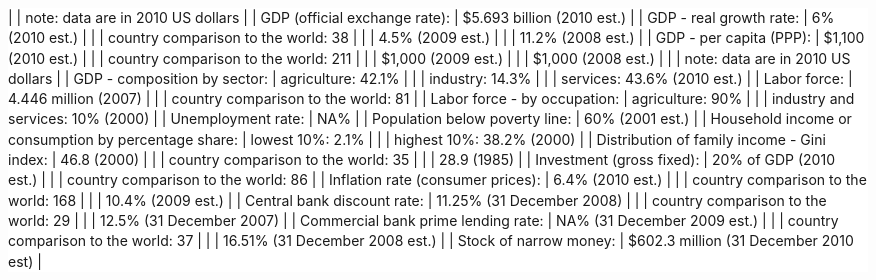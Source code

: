 | | note: data are in 2010 US dollars |
| GDP (official exchange rate): | $5.693 billion (2010 est.) |
| GDP - real growth rate: | 6% (2010 est.) |
| | country comparison to the world: 38 |
| | 4.5% (2009 est.) |
| | 11.2% (2008 est.) |
| GDP - per capita (PPP): | $1,100 (2010 est.) |
| | country comparison to the world: 211 |
| | $1,000 (2009 est.) |
| | $1,000 (2008 est.) |
| | note: data are in 2010 US dollars |
| GDP - composition by sector: | agriculture: 42.1% |
| | industry: 14.3% |
| | services: 43.6% (2010 est.) |
| Labor force: | 4.446 million (2007) |
| | country comparison to the world: 81 |
| Labor force - by occupation: | agriculture: 90% |
| | industry and services: 10% (2000) |
| Unemployment rate: | NA% |
| Population below poverty line: | 60% (2001 est.) |
| Household income or consumption by percentage share: | lowest 10%: 2.1% |
| | highest 10%: 38.2% (2000) |
| Distribution of family income - Gini index: | 46.8 (2000) |
| | country comparison to the world: 35 |
| | 28.9 (1985) |
| Investment (gross fixed): | 20% of GDP (2010 est.) |
| | country comparison to the world: 86 |
| Inflation rate (consumer prices): | 6.4% (2010 est.) |
| | country comparison to the world: 168 |
| | 10.4% (2009 est.) |
| Central bank discount rate: | 11.25% (31 December 2008) |
| | country comparison to the world: 29 |
| | 12.5% (31 December 2007) |
| Commercial bank prime lending rate: | NA% (31 December 2009 est.) |
| | country comparison to the world: 37 |
| | 16.51% (31 December 2008 est.) |
| Stock of narrow money: | $602.3 million (31 December 2010 est) |